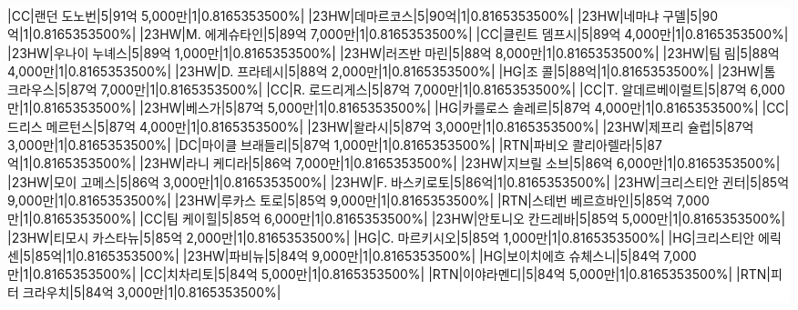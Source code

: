 |CC|랜던 도노번|5|91억 5,000만|1|0.8165353500%|
|23HW|데마르코스|5|90억|1|0.8165353500%|
|23HW|네마냐 구델|5|90억|1|0.8165353500%|
|23HW|M. 에게슈타인|5|89억 7,000만|1|0.8165353500%|
|CC|클린트 뎀프시|5|89억 4,000만|1|0.8165353500%|
|23HW|우나이 누녜스|5|89억 1,000만|1|0.8165353500%|
|23HW|러즈반 마린|5|88억 8,000만|1|0.8165353500%|
|23HW|팀 림|5|88억 4,000만|1|0.8165353500%|
|23HW|D. 프라테시|5|88억 2,000만|1|0.8165353500%|
|HG|조 콜|5|88억|1|0.8165353500%|
|23HW|톰 크라우스|5|87억 7,000만|1|0.8165353500%|
|CC|R. 로드리게스|5|87억 7,000만|1|0.8165353500%|
|CC|T. 알데르베이럴트|5|87억 6,000만|1|0.8165353500%|
|23HW|베스가|5|87억 5,000만|1|0.8165353500%|
|HG|카를로스 솔레르|5|87억 4,000만|1|0.8165353500%|
|CC|드리스 메르턴스|5|87억 4,000만|1|0.8165353500%|
|23HW|왈라시|5|87억 3,000만|1|0.8165353500%|
|23HW|제프리 슐럽|5|87억 3,000만|1|0.8165353500%|
|DC|마이클 브래들리|5|87억 1,000만|1|0.8165353500%|
|RTN|파비오 콸리아렐라|5|87억|1|0.8165353500%|
|23HW|라니 케디라|5|86억 7,000만|1|0.8165353500%|
|23HW|지브릴 소브|5|86억 6,000만|1|0.8165353500%|
|23HW|모이 고메스|5|86억 3,000만|1|0.8165353500%|
|23HW|F. 바스키로토|5|86억|1|0.8165353500%|
|23HW|크리스티안 귄터|5|85억 9,000만|1|0.8165353500%|
|23HW|루카스 토로|5|85억 9,000만|1|0.8165353500%|
|RTN|스테번 베르흐바인|5|85억 7,000만|1|0.8165353500%|
|CC|팀 케이힐|5|85억 6,000만|1|0.8165353500%|
|23HW|안토니오 칸드레바|5|85억 5,000만|1|0.8165353500%|
|23HW|티모시 카스타뉴|5|85억 2,000만|1|0.8165353500%|
|HG|C. 마르키시오|5|85억 1,000만|1|0.8165353500%|
|HG|크리스티안 에릭센|5|85억|1|0.8165353500%|
|23HW|파비뉴|5|84억 9,000만|1|0.8165353500%|
|HG|보이치에흐 슈체스니|5|84억 7,000만|1|0.8165353500%|
|CC|치차리토|5|84억 5,000만|1|0.8165353500%|
|RTN|이야라멘디|5|84억 5,000만|1|0.8165353500%|
|RTN|피터 크라우치|5|84억 3,000만|1|0.8165353500%|
